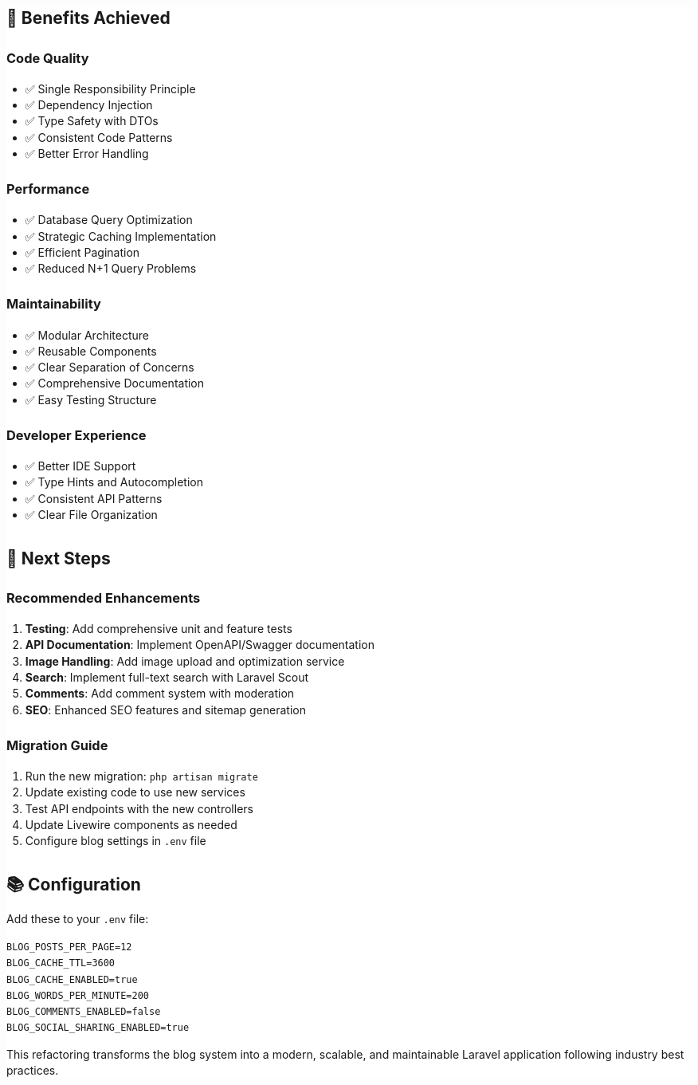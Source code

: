 ## 🎯 Benefits Achieved

### Code Quality
- ✅ Single Responsibility Principle
- ✅ Dependency Injection
- ✅ Type Safety with DTOs
- ✅ Consistent Code Patterns
- ✅ Better Error Handling

### Performance
- ✅ Database Query Optimization
- ✅ Strategic Caching Implementation
- ✅ Efficient Pagination
- ✅ Reduced N+1 Query Problems

### Maintainability
- ✅ Modular Architecture
- ✅ Reusable Components
- ✅ Clear Separation of Concerns
- ✅ Comprehensive Documentation
- ✅ Easy Testing Structure

### Developer Experience
- ✅ Better IDE Support
- ✅ Type Hints and Autocompletion
- ✅ Consistent API Patterns
- ✅ Clear File Organization

## 🚀 Next Steps

### Recommended Enhancements
1. **Testing**: Add comprehensive unit and feature tests
2. **API Documentation**: Implement OpenAPI/Swagger documentation
3. **Image Handling**: Add image upload and optimization service
4. **Search**: Implement full-text search with Laravel Scout
5. **Comments**: Add comment system with moderation
6. **SEO**: Enhanced SEO features and sitemap generation

### Migration Guide
1. Run the new migration: `php artisan migrate`
2. Update existing code to use new services
3. Test API endpoints with the new controllers
4. Update Livewire components as needed
5. Configure blog settings in `.env` file

## 📚 Configuration

Add these to your `.env` file:
```env
BLOG_POSTS_PER_PAGE=12
BLOG_CACHE_TTL=3600
BLOG_CACHE_ENABLED=true
BLOG_WORDS_PER_MINUTE=200
BLOG_COMMENTS_ENABLED=false
BLOG_SOCIAL_SHARING_ENABLED=true
```

This refactoring transforms the blog system into a modern, scalable, and maintainable Laravel application following industry best practices.